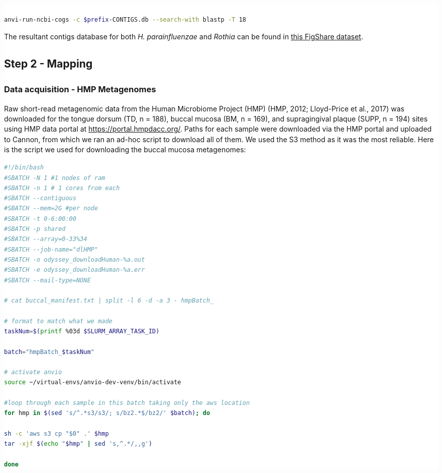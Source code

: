 ``` bash

anvi-run-ncbi-cogs -c $prefix-CONTIGS.db --search-with blastp -T 18
```

The resultant contigs database for both *H. parainfluenzae* and *Rothia*
can be found in [this FigShare
dataset](https://doi.org/10.6084/m9.figshare.11591763.v1).

Step 2 - Mapping
----------------

### Data acquisition - HMP Metagenomes

Raw short-read metagenomic data from the Human Microbiome Project (HMP)
(HMP, 2012; Lloyd-Price et al., 2017) was downloaded for the tongue
dorsum (TD, n = 188), buccal mucosa (BM, n = 169), and supragingival
plaque (SUPP, n = 194) sites using HMP data portal at
<a href="https://portal.hmpdacc.org/" class="uri">https://portal.hmpdacc.org/</a>.
Paths for each sample were downloaded via the HMP portal and uploaded to
Cannon, from which we ran an ad-hoc script to download all of them. We
used the S3 method as it was the most reliable. Here is the script we
used for downloading the buccal mucosa metagenomes:

``` bash
#!/bin/bash
#SBATCH -N 1 #1 nodes of ram
#SBATCH -n 1 # 1 cores from each
#SBATCH --contiguous
#SBATCH --mem=2G #per node
#SBATCH -t 0-6:00:00
#SBATCH -p shared
#SBATCH --array=0-33%34
#SBATCH --job-name="dlHMP"
#SBATCH -o odyssey_downloadHuman-%a.out
#SBATCH -e odyssey_downloadHuman-%a.err
#SBATCH --mail-type=NONE

# cat buccal_manifest.txt | split -l 6 -d -a 3 - hmpBatch_

# format to match what we made
taskNum=$(printf %03d $SLURM_ARRAY_TASK_ID)

batch="hmpBatch_$taskNum"

# activate anvio
source ~/virtual-envs/anvio-dev-venv/bin/activate

#loop through each sample in this batch taking only the aws location
for hmp in $(sed 's/^.*s3/s3/; s/bz2.*$/bz2/' $batch); do

sh -c 'aws s3 cp "$0" .' $hmp
tar -xjf $(echo "$hmp" | sed 's,^.*/,,g')

done
```
